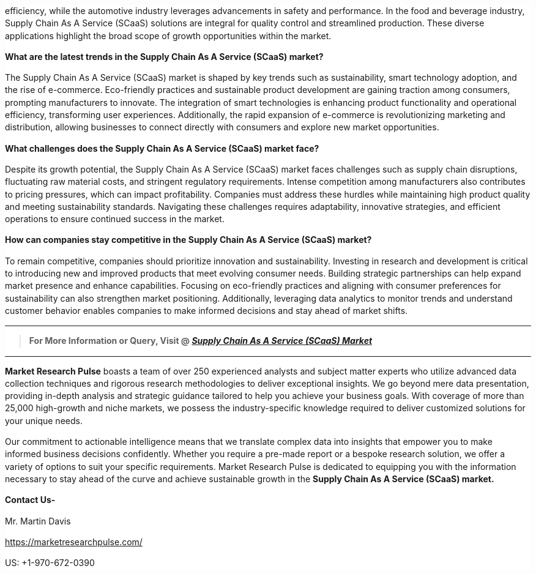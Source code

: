 efficiency, while the automotive industry leverages advancements in safety and performance. In the food and beverage industry, Supply Chain As A Service (SCaaS) solutions are integral for quality control and streamlined production. These diverse applications highlight the broad scope of growth opportunities within the market.</p><p><strong>What are the latest trends in the Supply Chain As A Service (SCaaS) market?</strong></p><p>The Supply Chain As A Service (SCaaS) market is shaped by key trends such as sustainability, smart technology adoption, and the rise of e-commerce. Eco-friendly practices and sustainable product development are gaining traction among consumers, prompting manufacturers to innovate. The integration of smart technologies is enhancing product functionality and operational efficiency, transforming user experiences. Additionally, the rapid expansion of e-commerce is revolutionizing marketing and distribution, allowing businesses to connect directly with consumers and explore new market opportunities.</p><p><strong>What challenges does the Supply Chain As A Service (SCaaS) market face?</strong></p><p>Despite its growth potential, the Supply Chain As A Service (SCaaS) market faces challenges such as supply chain disruptions, fluctuating raw material costs, and stringent regulatory requirements. Intense competition among manufacturers also contributes to pricing pressures, which can impact profitability. Companies must address these hurdles while maintaining high product quality and meeting sustainability standards. Navigating these challenges requires adaptability, innovative strategies, and efficient operations to ensure continued success in the market.</p><p><strong>How can companies stay competitive in the Supply Chain As A Service (SCaaS) market?</strong></p><p>To remain competitive, companies should prioritize innovation and sustainability. Investing in research and development is critical to introducing new and improved products that meet evolving consumer needs. Building strategic partnerships can help expand market presence and enhance capabilities. Focusing on eco-friendly practices and aligning with consumer preferences for sustainability can also strengthen market positioning. Additionally, leveraging data analytics to monitor trends and understand customer behavior enables companies to make informed decisions and stay ahead of market shifts.</p><hr /><blockquote><p><strong>For More Information or Query, Visit @&nbsp;<em><a href="https://marketresearchpulse.com/report/89407/supply-chain-as-a-service-scaas-market?utm_source=Linkedin&utm_medium=0117">Supply Chain As A Service (SCaaS) Market</a></em></strong></p></blockquote><hr /><p><strong>Market Research Pulse</strong> boasts a team of over 250 experienced analysts and subject matter experts who utilize advanced data collection techniques and rigorous research methodologies to deliver exceptional insights. We go beyond mere data presentation, providing in-depth analysis and strategic guidance tailored to help you achieve your business goals. With coverage of more than 25,000 high-growth and niche markets, we possess the industry-specific knowledge required to deliver customized solutions for your unique needs.</p><p>Our commitment to actionable intelligence means that we translate complex data into insights that empower you to make informed business decisions confidently. Whether you require a pre-made report or a bespoke research solution, we offer a variety of options to suit your specific requirements. Market Research Pulse is dedicated to equipping you with the information necessary to stay ahead of the curve and achieve sustainable growth in the <strong>Supply Chain As A Service (SCaaS) market.</strong></p><p><strong>Contact Us-</strong></p><p>Mr. Martin Davis</p><p>https://marketresearchpulse.com/</p><p>US: +1-970-672-0390</p>
